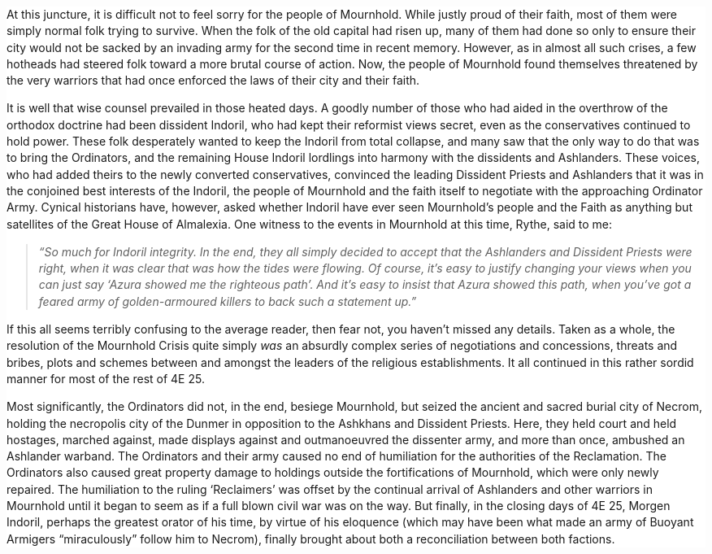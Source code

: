 At this juncture, it is difficult not to feel sorry for the people of Mournhold.
While justly proud of their faith, most of them were simply normal folk trying
to survive. When the folk of the old capital had risen up, many of them had done
so only to ensure their city would not be sacked by an invading army for the
second time in recent memory. However, as in almost all such crises, a few
hotheads had steered folk toward a more brutal course of action. Now, the people
of Mournhold found themselves threatened by the very warriors that had once
enforced the laws of their city and their faith.

It is well that wise counsel prevailed in those heated days. A goodly number of
those who had aided in the overthrow of the orthodox doctrine had been dissident
Indoril, who had kept their reformist views secret, even as the conservatives
continued to hold power. These folk desperately wanted to keep the Indoril from
total collapse, and many saw that the only way to do that was to bring the
Ordinators, and the remaining House Indoril lordlings into harmony with the
dissidents and Ashlanders. These voices, who had added theirs to the newly
converted conservatives, convinced the leading Dissident Priests and Ashlanders
that it was in the conjoined best interests of the Indoril, the people of
Mournhold and the faith itself to negotiate with the approaching Ordinator Army.
Cynical historians have, however, asked whether Indoril have ever seen
Mournhold’s people and the Faith as anything but satellites of the Great House
of Almalexia. One witness to the events in Mournhold at this time, Rythe, said
to me:

> *“So much for Indoril integrity. In the end, they all simply decided to*
> *accept that the Ashlanders and Dissident Priests were right, when it was*
> *clear that was how the tides were flowing. Of course, it’s easy to justify*
> *changing your views when you can just say ‘Azura showed me the righteous*
> *path’. And it’s easy to insist that Azura showed this path, when you’ve got*
> *a feared army of golden-armoured killers to back such a statement up.”*

If this all seems terribly confusing to the average reader, then fear not, you
haven’t missed any details. Taken as a whole, the resolution of the Mournhold
Crisis quite simply *was* an absurdly complex series of negotiations and
concessions, threats and bribes, plots and schemes between and amongst the
leaders of the religious establishments. It all continued in this rather sordid
manner for most of the rest of 4E 25.

Most significantly, the Ordinators did not, in the end, besiege Mournhold, but
seized the ancient and sacred burial city of Necrom, holding the necropolis city
of the Dunmer in opposition to the Ashkhans and Dissident Priests. Here, they
held court and held hostages, marched against, made displays against and
outmanoeuvred the dissenter army, and more than once, ambushed an Ashlander
warband. The Ordinators and their army caused no end of humiliation for the
authorities of the Reclamation. The Ordinators also caused great property damage
to holdings outside the fortifications of Mournhold, which were only newly
repaired. The humiliation to the ruling ‘Reclaimers’ was offset by the continual
arrival of Ashlanders and other warriors in Mournhold until it began to seem as
if a full blown civil war was on the way. But finally, in the closing days of 4E
25, Morgen Indoril, perhaps the greatest orator of his time, by virtue of his
eloquence (which may have been what made an army of Buoyant Armigers
“miraculously” follow him to Necrom), finally brought about both a
reconciliation between both factions.
